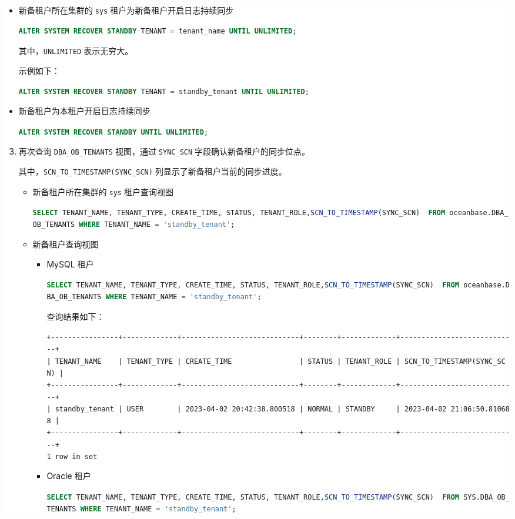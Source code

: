    * 新备租户所在集群的 `sys` 租户为新备租户开启日志持续同步

     ```sql
     ALTER SYSTEM RECOVER STANDBY TENANT = tenant_name UNTIL UNLIMITED;
     ```

     其中，`UNLIMITED` 表示无穷大。

     示例如下：

     ```sql
     ALTER SYSTEM RECOVER STANDBY TENANT = standby_tenant UNTIL UNLIMITED;
     ```

   * 新备租户为本租户开启日志持续同步

     ```sql
     ALTER SYSTEM RECOVER STANDBY UNTIL UNLIMITED;
     ```

3. 再次查询 `DBA_OB_TENANTS` 视图，通过 `SYNC_SCN` 字段确认新备租户的同步位点。

   其中，`SCN_TO_TIMESTAMP(SYNC_SCN)` 列显示了新备租户当前的同步进度。

   * 新备租户所在集群的 `sys` 租户查询视图

     ```sql
     SELECT TENANT_NAME, TENANT_TYPE, CREATE_TIME, STATUS, TENANT_ROLE,SCN_TO_TIMESTAMP(SYNC_SCN)  FROM oceanbase.DBA_OB_TENANTS WHERE TENANT_NAME = 'standby_tenant';
     ```

   * 新备租户查询视图

     * MySQL 租户

       ```sql
       SELECT TENANT_NAME, TENANT_TYPE, CREATE_TIME, STATUS, TENANT_ROLE,SCN_TO_TIMESTAMP(SYNC_SCN)  FROM oceanbase.DBA_OB_TENANTS WHERE TENANT_NAME = 'standby_tenant';
       ```

       查询结果如下：

       ```shell
       +----------------+-------------+----------------------------+--------+-------------+----------------------------+
       | TENANT_NAME    | TENANT_TYPE | CREATE_TIME                | STATUS | TENANT_ROLE | SCN_TO_TIMESTAMP(SYNC_SCN) |
       +----------------+-------------+----------------------------+--------+-------------+----------------------------+
       | standby_tenant | USER        | 2023-04-02 20:42:38.800518 | NORMAL | STANDBY     | 2023-04-02 21:06:50.810688 |
       +----------------+-------------+----------------------------+--------+-------------+----------------------------+
       1 row in set
       ```

     * Oracle 租户

       ```sql
       SELECT TENANT_NAME, TENANT_TYPE, CREATE_TIME, STATUS, TENANT_ROLE,SCN_TO_TIMESTAMP(SYNC_SCN)  FROM SYS.DBA_OB_TENANTS WHERE TENANT_NAME = 'standby_tenant';
       ```
